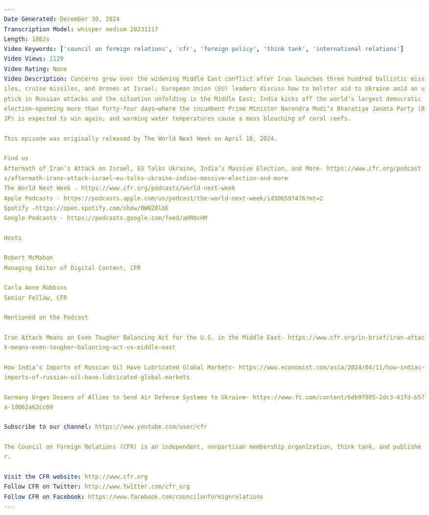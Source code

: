 ```yaml
---
Date Generated: December 30, 2024
Transcription Model: whisper medium 20231117
Length: 1862s
Video Keywords: ['council on foreign relations', 'cfr', 'foreign policy', 'think tank', 'international relations']
Video Views: 1129
Video Rating: None
Video Description: Concerns grow over the widening Middle East conflict after Iran launches three hundred ballistic missiles, cruise missiles, and drones at Israel; European Union (EU) leaders discuss how to bolster aid to Ukraine amid an uptick in Russian attacks and the situation unfolding in the Middle East; India kicks off the world’s largest democratic election—spanning more than forty-four days—where the incumbent Prime Minister Narendra Modi’s Bharatiya Janata Party (BJP) is expected to win again; and warming water temperatures cause a mass bleaching of coral reefs.

This episode was originally released by The World Next Week on April 18, 2024.

Find us
Aftermath of Iran’s Attack on Israel, EU Talks Ukraine, India’s Massive Election, and More- https://www.cfr.org/podcasts/aftermath-irans-attack-israel-eu-talks-ukraine-indias-massive-election-and-more 
The World Next Week - https://www.cfr.org/podcasts/world-next-week
Apple Podcasts - https://podcasts.apple.com/us/podcast/the-world-next-week/id306597476?mt=2 
Spotify -https://open.spotify.com/show/0WNZ0lbE 
Google Podcasts - https://podcasts.google.com/feed/aHR0cHM 

Hosts

Robert McMahon
Managing Editor of Digital Content, CFR

Carla Anne Robbins
Senior Fellow, CFR

Mentioned on the Podcast

Iran Attack Means an Even Tougher Balancing Act for the U.S. in the Middle East- https://www.cfr.org/in-brief/iran-attack-means-even-tougher-balancing-act-us-middle-east 

How India’s Imports of Russian Oil Have Lubricated Global Markets- https://www.economist.com/asia/2024/04/11/how-indias-imports-of-russian-oil-have-lubricated-global-markets 

Germany Urges Dozens of Allies to Send Air Defense Systems to Ukraine- https://www.ft.com/content/6db9f905-2dc3-41fd-b57a-1d062a62cc69 

Subscribe to our channel: https://www.youtube.com/user/cfr

The Council on Foreign Relations (CFR) is an independent, nonpartisan membership organization, think tank, and publisher. 

Visit the CFR website: http://www.cfr.org
Follow CFR on Twitter: http://www.twitter.com/cfr_org
Follow CFR on Facebook: https://www.facebook.com/councilonforeignrelations
---
```
